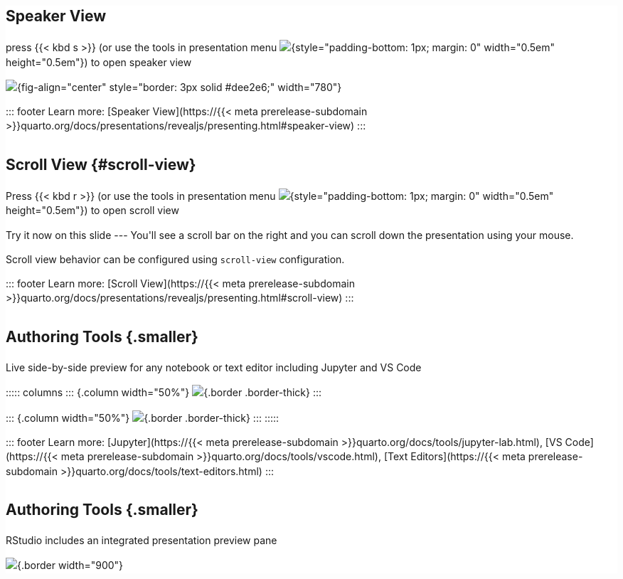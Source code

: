 ## Speaker View

press {{< kbd s >}} (or use the tools in presentation menu ![](../images/navigation-menu-icon.png){style="padding-bottom: 1px; margin: 0" width="0.5em" height="0.5em"}) to open speaker view

![](images/speaker-view.png){fig-align="center" style="border: 3px solid #dee2e6;" width="780"}

::: footer
Learn more: [Speaker View](https://{{< meta prerelease-subdomain >}}quarto.org/docs/presentations/revealjs/presenting.html#speaker-view)
:::

## Scroll View {#scroll-view}

Press {{< kbd r >}} (or use the tools in presentation menu ![](../images/navigation-menu-icon.png){style="padding-bottom: 1px; margin: 0" width="0.5em" height="0.5em"}) to open scroll view

Try it now on this slide --- You'll see a scroll bar on the right and you can scroll down the presentation using your mouse.

Scroll view behavior can be configured using `scroll-view` configuration.

::: footer
Learn more: [Scroll View](https://{{< meta prerelease-subdomain >}}quarto.org/docs/presentations/revealjs/presenting.html#scroll-view)
:::

## Authoring Tools {.smaller}

Live side-by-side preview for any notebook or text editor including Jupyter and VS Code

::::: columns
::: {.column width="50%"}
![](images/jupyter-edit.png){.border .border-thick}
:::

::: {.column width="50%"}
![](images/jupyter-preview.png){.border .border-thick}
:::
:::::

::: footer
Learn more: [Jupyter](https://{{< meta prerelease-subdomain >}}quarto.org/docs/tools/jupyter-lab.html), [VS Code](https://{{< meta prerelease-subdomain >}}quarto.org/docs/tools/vscode.html), [Text Editors](https://{{< meta prerelease-subdomain >}}quarto.org/docs/tools/text-editors.html)
:::

## Authoring Tools {.smaller}

RStudio includes an integrated presentation preview pane

![](images/rstudio.png){.border width="900"}
